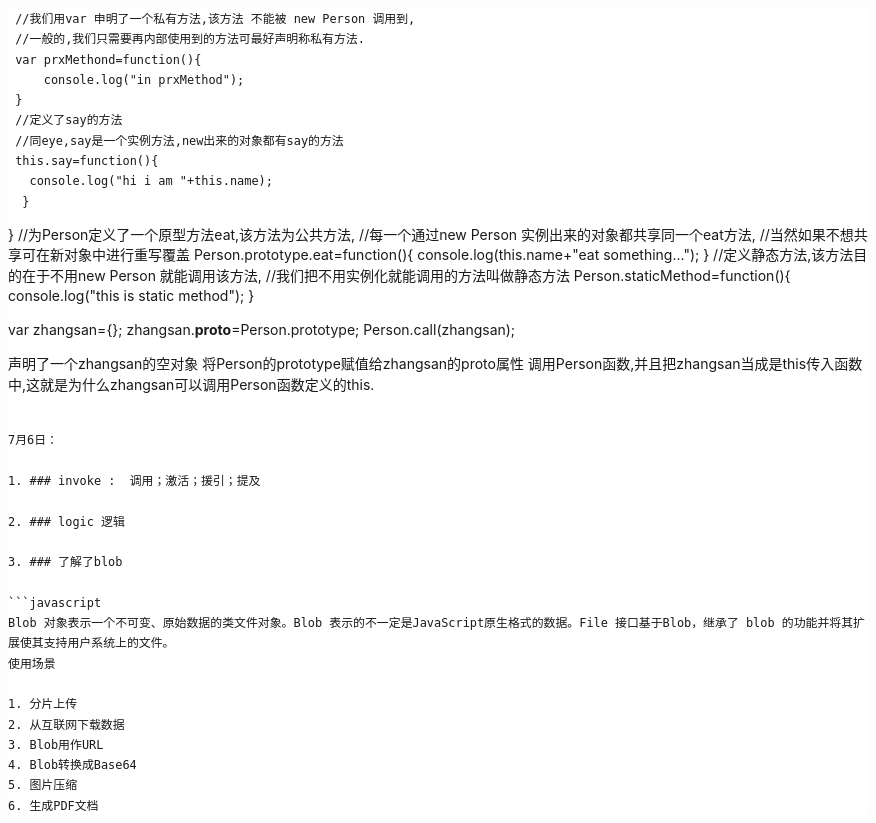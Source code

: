      //我们用var 申明了一个私有方法,该方法 不能被 new Person 调用到,
     //一般的,我们只需要再内部使用到的方法可最好声明称私有方法.
     var prxMethond=function(){
         console.log("in prxMethod");
     }
     //定义了say的方法
     //同eye,say是一个实例方法,new出来的对象都有say的方法
     this.say=function(){
       console.log("hi i am "+this.name);
      }
   }
   //为Person定义了一个原型方法eat,该方法为公共方法,
   //每一个通过new Person 实例出来的对象都共享同一个eat方法,
   //当然如果不想共享可在新对象中进行重写覆盖
   Person.prototype.eat=function(){
     console.log(this.name+"eat something...");
   }
   //定义静态方法,该方法目的在于不用new Person 就能调用该方法,
   //我们把不用实例化就能调用的方法叫做静态方法
   Person.staticMethod=function(){
     console.log("this is static method");
   }
   
   var zhangsan={};
   zhangsan.__proto__=Person.prototype;
   Person.call(zhangsan);
   
   声明了一个zhangsan的空对象
   将Person的prototype赋值给zhangsan的proto属性
   调用Person函数,并且把zhangsan当成是this传入函数中,这就是为什么zhangsan可以调用Person函数定义的this.
   ```

7月6日：

1. ### invoke :  调用；激活；援引；提及

2. ### logic 逻辑

3. ### 了解了blob

   ```javascript
   Blob 对象表示一个不可变、原始数据的类文件对象。Blob 表示的不一定是JavaScript原生格式的数据。File 接口基于Blob，继承了 blob 的功能并将其扩展使其支持用户系统上的文件。
   使用场景
   
   1. 分片上传
   2. 从互联网下载数据
   3. Blob用作URL
   4. Blob转换成Base64
   5. 图片压缩
   6. 生成PDF文档
   ```
